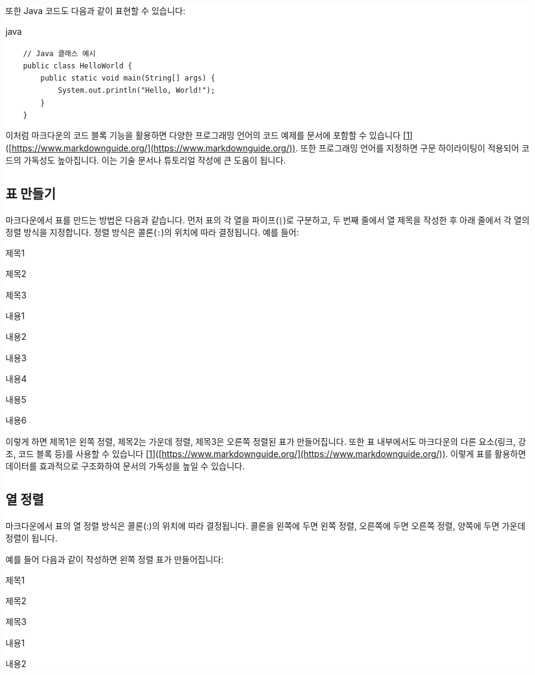 또한 Java 코드도 다음과 같이 표현할 수 있습니다:

java
```
    // Java 클래스 예시
    public class HelloWorld {
        public static void main(String[] args) {
            System.out.println("Hello, World!");
        }
    }
```  

이처럼 마크다운의 코드 블록 기능을 활용하면 다양한 프로그래밍 언어의 코드 예제를 문서에 포함할 수 있습니다 \[[1](https://www.google.com)\]([https://www.markdownguide.org/](https://www.markdownguide.org/)). 또한 프로그래밍 언어를 지정하면 구문 하이라이팅이 적용되어 코드의 가독성도 높아집니다. 이는 기술 문서나 튜토리얼 작성에 큰 도움이 됩니다.

표 만들기
-----

마크다운에서 표를 만드는 방법은 다음과 같습니다. 먼저 표의 각 열을 파이프(`|`)로 구분하고, 두 번째 줄에서 열 제목을 작성한 후 아래 줄에서 각 열의 정렬 방식을 지정합니다. 정렬 방식은 콜론(`:`)의 위치에 따라 결정됩니다. 예를 들어:

제목1

제목2

제목3

내용1

내용2

내용3

내용4

내용5

내용6

이렇게 하면 제목1은 왼쪽 정렬, 제목2는 가운데 정렬, 제목3은 오른쪽 정렬된 표가 만들어집니다. 또한 표 내부에서도 마크다운의 다른 요소(링크, 강조, 코드 블록 등)를 사용할 수 있습니다 \[[1](https://www.google.com)\]([https://www.markdownguide.org/](https://www.markdownguide.org/)). 이렇게 표를 활용하면 데이터를 효과적으로 구조화하여 문서의 가독성을 높일 수 있습니다.

열 정렬
----

마크다운에서 표의 열 정렬 방식은 콜론(:)의 위치에 따라 결정됩니다. 콜론을 왼쪽에 두면 왼쪽 정렬, 오른쪽에 두면 오른쪽 정렬, 양쪽에 두면 가운데 정렬이 됩니다.

예를 들어 다음과 같이 작성하면 왼쪽 정렬 표가 만들어집니다:

제목1

제목2

제목3

내용1

내용2

